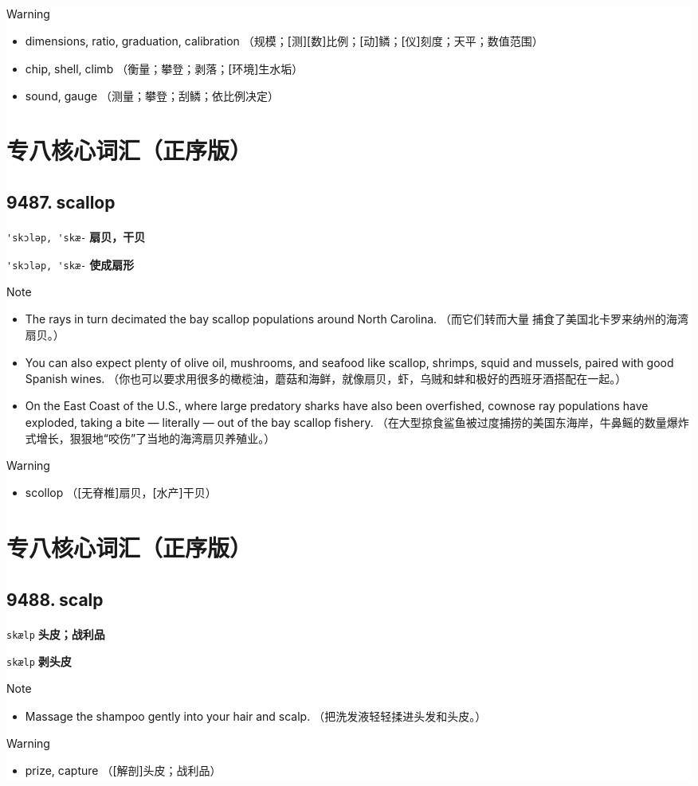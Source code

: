 > [!WARNING]
>
> - dimensions, ratio, graduation, calibration （规模；[测][数]比例；[动]鳞；[仪]刻度；天平；数值范围）
>
> - chip, shell, climb （衡量；攀登；剥落；[环境]生水垢）
>
> - sound, gauge （测量；攀登；刮鳞；依比例决定）
>

# 专八核心词汇（正序版）

## 9487. scallop

`'skɔləp, 'skæ-`  **扇贝，干贝**

`'skɔləp, 'skæ-`  **使成扇形**

> [!NOTE]
>
> - The rays in turn decimated the bay scallop populations around North Carolina. （而它们转而大量 捕食了美国北卡罗来纳州的海湾扇贝。）
>
> - You can also expect plenty of olive oil, mushrooms, and seafood like scallop, shrimps, squid and mussels, paired with good Spanish wines. （你也可以要求用很多的橄榄油，蘑菇和海鲜，就像扇贝，虾，乌贼和蚌和极好的西班牙酒搭配在一起。）
>
> - On the East Coast of the U.S., where large predatory sharks have also been overfished, cownose ray populations have exploded, taking a bite — literally — out of the bay scallop fishery. （在大型掠食鲨鱼被过度捕捞的美国东海岸，牛鼻鳐的数量爆炸式增长，狠狠地“咬伤”了当地的海湾扇贝养殖业。）
>

> [!WARNING]
>
> - scollop （[无脊椎]扇贝，[水产]干贝）
>

# 专八核心词汇（正序版）

## 9488. scalp

`skælp`  **头皮；战利品**

`skælp`  **剥头皮**

> [!NOTE]
>
> - Massage the shampoo gently into your hair and scalp. （把洗发液轻轻揉进头发和头皮。）
>

> [!WARNING]
>
> - prize, capture （[解剖]头皮；战利品）
>
